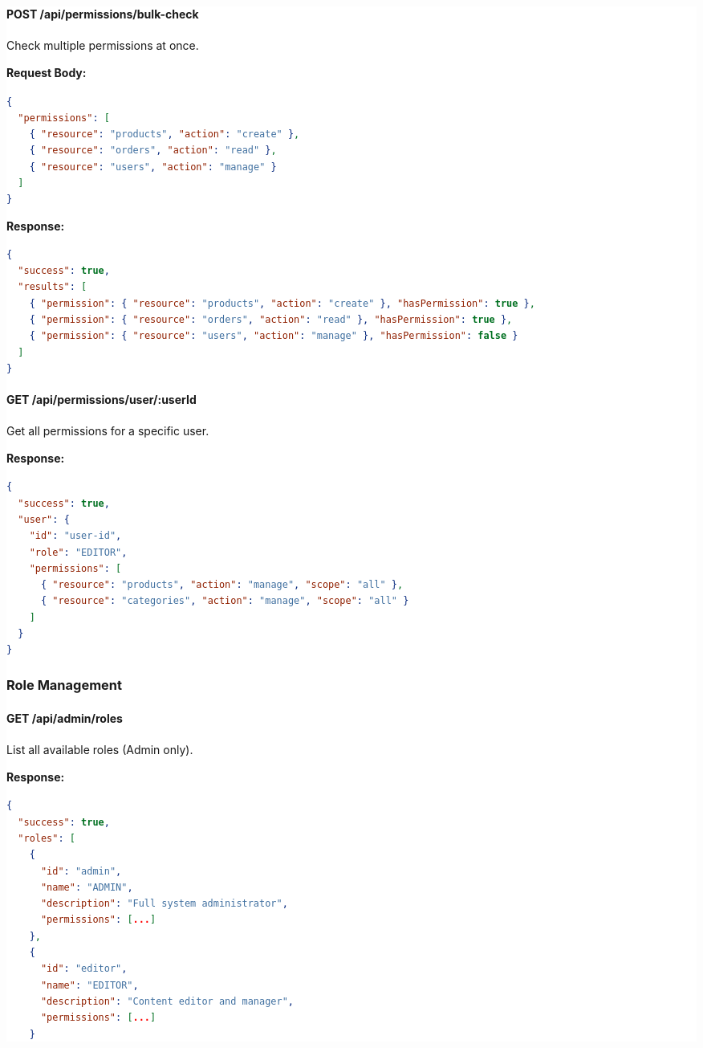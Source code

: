 #### POST /api/permissions/bulk-check
Check multiple permissions at once.

**Request Body:**
```json
{
  "permissions": [
    { "resource": "products", "action": "create" },
    { "resource": "orders", "action": "read" },
    { "resource": "users", "action": "manage" }
  ]
}
```

**Response:**
```json
{
  "success": true,
  "results": [
    { "permission": { "resource": "products", "action": "create" }, "hasPermission": true },
    { "permission": { "resource": "orders", "action": "read" }, "hasPermission": true },
    { "permission": { "resource": "users", "action": "manage" }, "hasPermission": false }
  ]
}
```

#### GET /api/permissions/user/:userId
Get all permissions for a specific user.

**Response:**
```json
{
  "success": true,
  "user": {
    "id": "user-id",
    "role": "EDITOR",
    "permissions": [
      { "resource": "products", "action": "manage", "scope": "all" },
      { "resource": "categories", "action": "manage", "scope": "all" }
    ]
  }
}
```

### Role Management

#### GET /api/admin/roles
List all available roles (Admin only).

**Response:**
```json
{
  "success": true,
  "roles": [
    {
      "id": "admin",
      "name": "ADMIN",
      "description": "Full system administrator",
      "permissions": [...]
    },
    {
      "id": "editor",
      "name": "EDITOR", 
      "description": "Content editor and manager",
      "permissions": [...]
    }
```